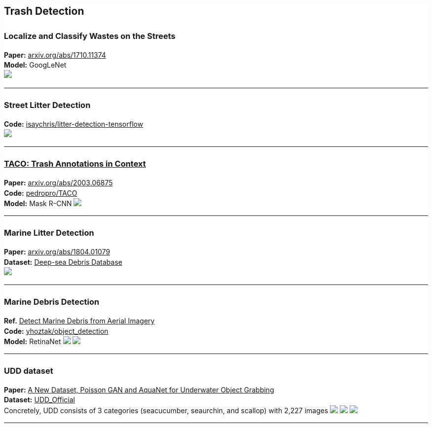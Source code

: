 ## Trash Detection
### Localize and Classify Wastes on the Streets
**Paper:** [arxiv.org/abs/1710.11374](https://arxiv.org/abs/1710.11374)<br>
**Model:** GoogLeNet<br>
![](https://d3i71xaburhd42.cloudfront.net/5e409a99833470206dac6cf79a4f857d5436dd4a/2-Figure1-1.png)

---
### Street Litter Detection
**Code:** [isaychris/litter-detection-tensorflow](https://github.com/isaychris/litter-detection-tensorflow)<br>
![](https://camo.githubusercontent.com/ab04d9b6af8e7885d44eb001f38c82a9682c8132a44648f6224eaa393cfba080/68747470733a2f2f692e696d6775722e636f6d2f456671716f536d2e706e67)

---
### [TACO: Trash Annotations in Context](http://tacodataset.org/)
**Paper:** [arxiv.org/abs/2003.06875](https://arxiv.org/abs/2003.06875)<br>
**Code:** [pedropro/TACO](https://github.com/pedropro/TACO)<br>
**Model:** Mask R-CNN
![](https://raw.githubusercontent.com/wiki/pedropro/TACO/images/teaser.gif)

---
### Marine Litter Detection
**Paper:** [arxiv.org/abs/1804.01079](https://arxiv.org/abs/1804.01079)<br>
**Dataset:** [Deep-sea Debris Database](http://www.godac.jamstec.go.jp/catalog/dsdebris/e/)<br>
![](https://d3i71xaburhd42.cloudfront.net/aa9ca01584600207773814660d8ba20a8a830772/6-Figure3-1.png)

---
### Marine Debris Detection
**Ref.** [Detect Marine Debris from Aerial Imagery](https://medium.com/@yhoso/mapping-marine-debris-with-keras-part-1-f485dedf2073)<br>
**Code:** [yhoztak/object_detection](https://github.com/yhoztak/object_detection)<br>
**Model:** RetinaNet
![](https://miro.medium.com/max/700/1*EtGCA8Bux9xJcUaHgs63IA.png)
![](https://miro.medium.com/max/700/1*8hi2MeOFBCNA4B_33I7VaA.png)

---
### UDD dataset
**Paper:** [A New Dataset, Poisson GAN and AquaNet for Underwater Object Grabbing](https://arxiv.org/abs/2003.01446)<br>
**Dataset:** [UDD_Official](https://github.com/chongweiliu/UDD_Official)<br>
Concretely, UDD consists of 3 categories (seacucumber, seaurchin, and scallop) with 2,227 images
![](https://github.com/chongweiliu/UDD_Official/raw/main/results.jpg?raw=true)
![](https://d3i71xaburhd42.cloudfront.net/7edd63a0668014c825a702a156e8aea4e527d57a/2-Figure2-1.png)
![](https://d3i71xaburhd42.cloudfront.net/7edd63a0668014c825a702a156e8aea4e527d57a/4-Figure4-1.png)

---